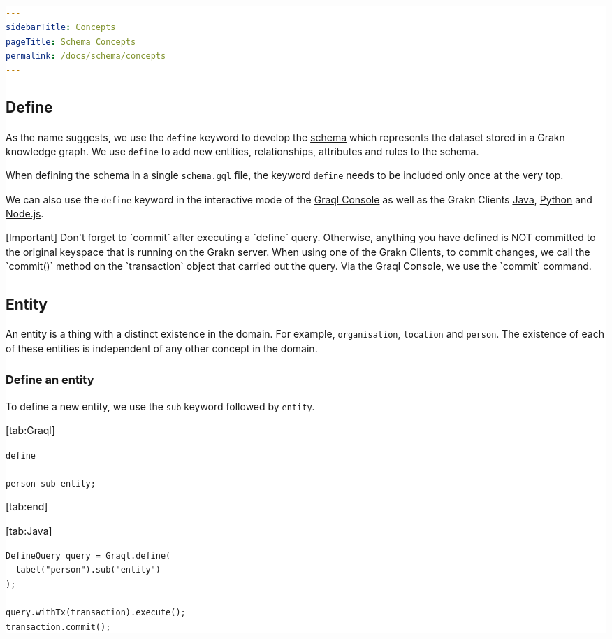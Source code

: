 ```yaml
---
sidebarTitle: Concepts
pageTitle: Schema Concepts
permalink: /docs/schema/concepts
---
```



## Define
As the name suggests, we use the `define` keyword to develop the [schema](/docs/schema/overview) which represents the dataset stored in a Grakn knowledge graph. We use `define` to add new entities, relationships, attributes and rules to the schema.

When defining the schema in a single `schema.gql` file, the keyword `define` needs to be included only once at the very top.

We can also use the `define` keyword in the interactive mode of the [Graql Console](/docs/running-grakn/console) as well as the Grakn Clients [Java](/docs/client-api/java#client-api-method-manipulate-the-schema-programatically), [Python](/docs/client-api/python#client-api-method-lazily-execute-a-graql-query) and [Node.js](/docs/client-api/nodejs#client-api-method-lazily-execute-a-graql-query).

<div class="note">
[Important]
Don't forget to `commit` after executing a `define` query. Otherwise, anything you have defined is NOT committed to the original keyspace that is running on the Grakn server.
When using one of the Grakn Clients, to commit changes, we call the `commit()` method on the `transaction` object that carried out the query. Via the Graql Console, we use the `commit` command.
</div>


## Entity
An entity is a thing with a distinct existence in the domain. For example, `organisation`, `location` and `person`. The existence of each of these entities is independent of any other concept in the domain.

### Define an entity
To define a new entity, we use the `sub` keyword followed by `entity`.

<div class="tabs dark">

[tab:Graql]

```lang-graql
define

person sub entity;
```
[tab:end]

[tab:Java]
```lang-java
DefineQuery query = Graql.define(
  label("person").sub("entity")
);

query.withTx(transaction).execute();
transaction.commit();
```
